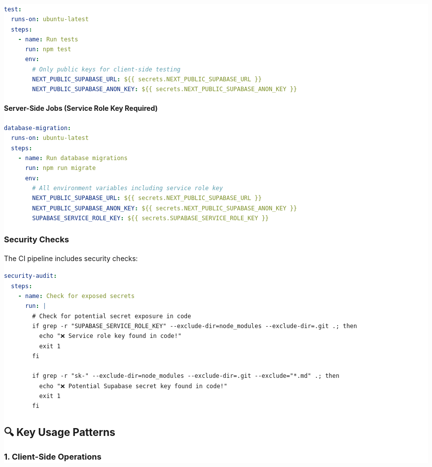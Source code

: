 ```yaml
test:
  runs-on: ubuntu-latest
  steps:
    - name: Run tests
      run: npm test
      env:
        # Only public keys for client-side testing
        NEXT_PUBLIC_SUPABASE_URL: ${{ secrets.NEXT_PUBLIC_SUPABASE_URL }}
        NEXT_PUBLIC_SUPABASE_ANON_KEY: ${{ secrets.NEXT_PUBLIC_SUPABASE_ANON_KEY }}
```

#### **Server-Side Jobs (Service Role Key Required)**

```yaml
database-migration:
  runs-on: ubuntu-latest
  steps:
    - name: Run database migrations
      run: npm run migrate
      env:
        # All environment variables including service role key
        NEXT_PUBLIC_SUPABASE_URL: ${{ secrets.NEXT_PUBLIC_SUPABASE_URL }}
        NEXT_PUBLIC_SUPABASE_ANON_KEY: ${{ secrets.NEXT_PUBLIC_SUPABASE_ANON_KEY }}
        SUPABASE_SERVICE_ROLE_KEY: ${{ secrets.SUPABASE_SERVICE_ROLE_KEY }}
```

### **Security Checks**

The CI pipeline includes security checks:

```yaml
security-audit:
  steps:
    - name: Check for exposed secrets
      run: |
        # Check for potential secret exposure in code
        if grep -r "SUPABASE_SERVICE_ROLE_KEY" --exclude-dir=node_modules --exclude-dir=.git .; then
          echo "❌ Service role key found in code!"
          exit 1
        fi

        if grep -r "sk-" --exclude-dir=node_modules --exclude-dir=.git --exclude="*.md" .; then
          echo "❌ Potential Supabase secret key found in code!"
          exit 1
        fi
```

## 🔍 **Key Usage Patterns**

### **1. Client-Side Operations**

